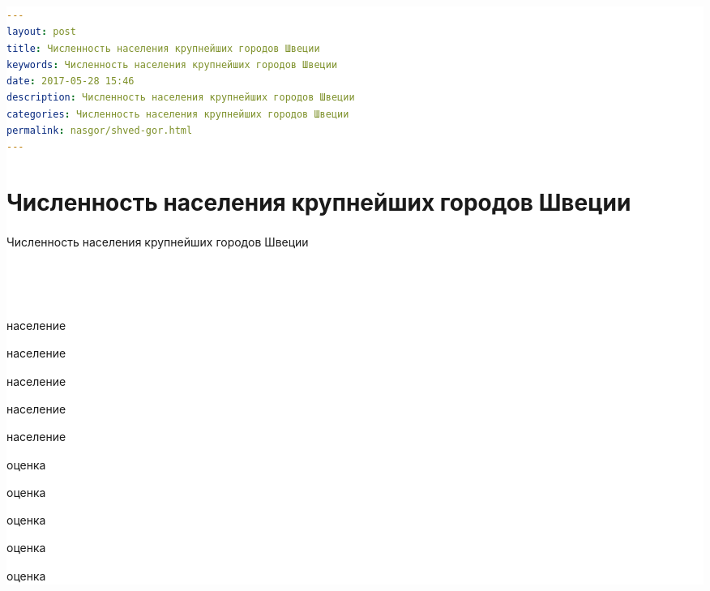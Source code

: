 ```yaml
---
layout: post
title: Численность населения крупнейших городов Швеции 
keywords: Численность населения крупнейших городов Швеции
date: 2017-05-28 15:46
description: Численность населения крупнейших городов Швеции
categories: Численность населения крупнейших городов Швеции
permalink: nasgor/shved-gor.html
---
```


# Численность населения крупнейших городов Швеции




Численность населения крупнейших городов Швеции








 


 


население


население


население


население


население






оценка


оценка


оценка


оценка


оценка






